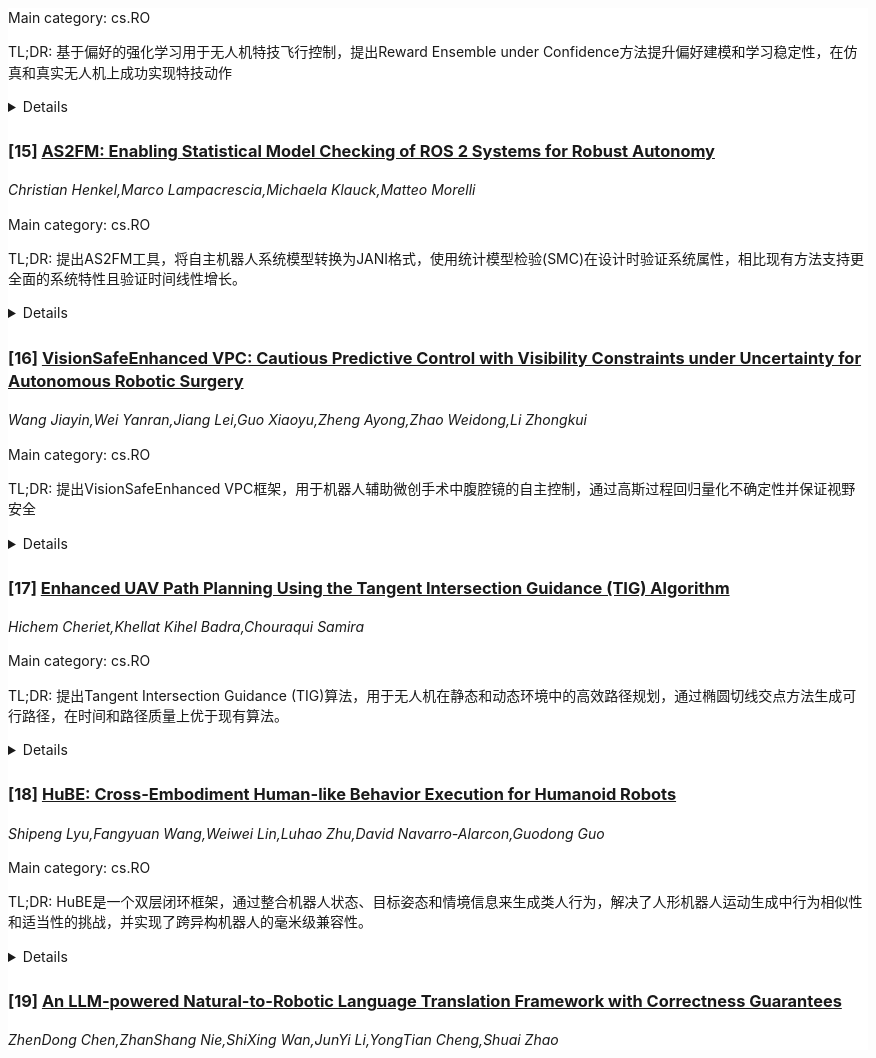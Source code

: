 Main category: cs.RO

TL;DR: 基于偏好的强化学习用于无人机特技飞行控制，提出Reward Ensemble under Confidence方法提升偏好建模和学习稳定性，在仿真和真实无人机上成功实现特技动作


<details><summary>Details</summary></details>


### [15] [AS2FM: Enabling Statistical Model Checking of ROS 2 Systems for Robust Autonomy](https://arxiv.org/abs/2508.18820)
*Christian Henkel,Marco Lampacrescia,Michaela Klauck,Matteo Morelli*

Main category: cs.RO

TL;DR: 提出AS2FM工具，将自主机器人系统模型转换为JANI格式，使用统计模型检验(SMC)在设计时验证系统属性，相比现有方法支持更全面的系统特性且验证时间线性增长。


<details><summary>Details</summary></details>


### [16] [VisionSafeEnhanced VPC: Cautious Predictive Control with Visibility Constraints under Uncertainty for Autonomous Robotic Surgery](https://arxiv.org/abs/2508.18937)
*Wang Jiayin,Wei Yanran,Jiang Lei,Guo Xiaoyu,Zheng Ayong,Zhao Weidong,Li Zhongkui*

Main category: cs.RO

TL;DR: 提出VisionSafeEnhanced VPC框架，用于机器人辅助微创手术中腹腔镜的自主控制，通过高斯过程回归量化不确定性并保证视野安全


<details><summary>Details</summary></details>


### [17] [Enhanced UAV Path Planning Using the Tangent Intersection Guidance (TIG) Algorithm](https://arxiv.org/abs/2508.18967)
*Hichem Cheriet,Khellat Kihel Badra,Chouraqui Samira*

Main category: cs.RO

TL;DR: 提出Tangent Intersection Guidance (TIG)算法，用于无人机在静态和动态环境中的高效路径规划，通过椭圆切线交点方法生成可行路径，在时间和路径质量上优于现有算法。


<details><summary>Details</summary></details>


### [18] [HuBE: Cross-Embodiment Human-like Behavior Execution for Humanoid Robots](https://arxiv.org/abs/2508.19002)
*Shipeng Lyu,Fangyuan Wang,Weiwei Lin,Luhao Zhu,David Navarro-Alarcon,Guodong Guo*

Main category: cs.RO

TL;DR: HuBE是一个双层闭环框架，通过整合机器人状态、目标姿态和情境信息来生成类人行为，解决了人形机器人运动生成中行为相似性和适当性的挑战，并实现了跨异构机器人的毫米级兼容性。


<details><summary>Details</summary></details>


### [19] [An LLM-powered Natural-to-Robotic Language Translation Framework with Correctness Guarantees](https://arxiv.org/abs/2508.19074)
*ZhenDong Chen,ZhanShang Nie,ShiXing Wan,JunYi Li,YongTian Cheng,Shuai Zhao*
